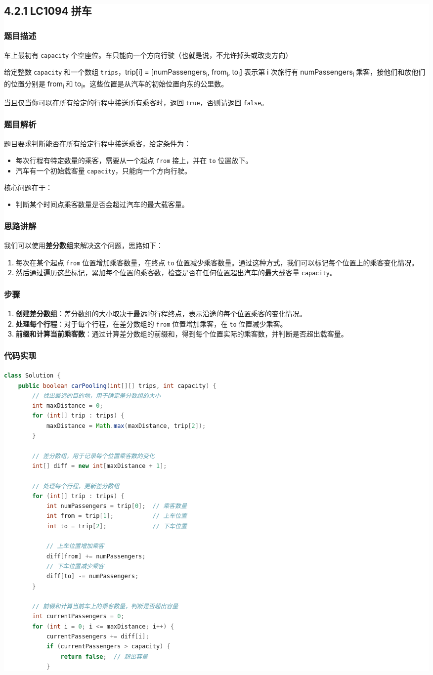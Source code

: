 ## 4.2.1 LC1094 拼车

### 题目描述
车上最初有 `capacity` 个空座位。车只能向一个方向行驶（也就是说，不允许掉头或改变方向）

给定整数 `capacity` 和一个数组 `trips`，trip[i] = [numPassengers<sub>i</sub>, from<sub>i</sub>, to<sub>i</sub>] 表示第 i 次旅行有 numPassengers<sub>i</sub> 乘客，接他们和放他们的位置分别是 from<sub>i</sub> 和 to<sub>i</sub>。这些位置是从汽车的初始位置向东的公里数。

当且仅当你可以在所有给定的行程中接送所有乘客时，返回 `true`，否则请返回 `false`。

### 题目解析

题目要求判断能否在所有给定行程中接送乘客，给定条件为：
- 每次行程有特定数量的乘客，需要从一个起点 `from` 接上，并在 `to` 位置放下。
- 汽车有一个初始载客量 `capacity`，只能向一个方向行驶。

核心问题在于：
- 判断某个时间点乘客数量是否会超过汽车的最大载客量。

### 思路讲解

我们可以使用**差分数组**来解决这个问题，思路如下：
1. 每次在某个起点 `from` 位置增加乘客数量，在终点 `to` 位置减少乘客数量。通过这种方式，我们可以标记每个位置上的乘客变化情况。
2. 然后通过遍历这些标记，累加每个位置的乘客数，检查是否在任何位置超出汽车的最大载客量 `capacity`。

### 步骤

1. **创建差分数组**：差分数组的大小取决于最远的行程终点，表示沿途的每个位置乘客的变化情况。
2. **处理每个行程**：对于每个行程，在差分数组的 `from` 位置增加乘客，在 `to` 位置减少乘客。
3. **前缀和计算当前乘客数**：通过计算差分数组的前缀和，得到每个位置实际的乘客数，并判断是否超出载客量。

### 代码实现

```java
class Solution {
    public boolean carPooling(int[][] trips, int capacity) {
        // 找出最远的目的地，用于确定差分数组的大小
        int maxDistance = 0;
        for (int[] trip : trips) {
            maxDistance = Math.max(maxDistance, trip[2]);
        }

        // 差分数组，用于记录每个位置乘客数的变化
        int[] diff = new int[maxDistance + 1];

        // 处理每个行程，更新差分数组
        for (int[] trip : trips) {
            int numPassengers = trip[0];  // 乘客数量
            int from = trip[1];           // 上车位置
            int to = trip[2];             // 下车位置

            // 上车位置增加乘客
            diff[from] += numPassengers;
            // 下车位置减少乘客
            diff[to] -= numPassengers;
        }

        // 前缀和计算当前车上的乘客数量，判断是否超出容量
        int currentPassengers = 0;
        for (int i = 0; i <= maxDistance; i++) {
            currentPassengers += diff[i];
            if (currentPassengers > capacity) {
                return false;  // 超出容量
            }
```